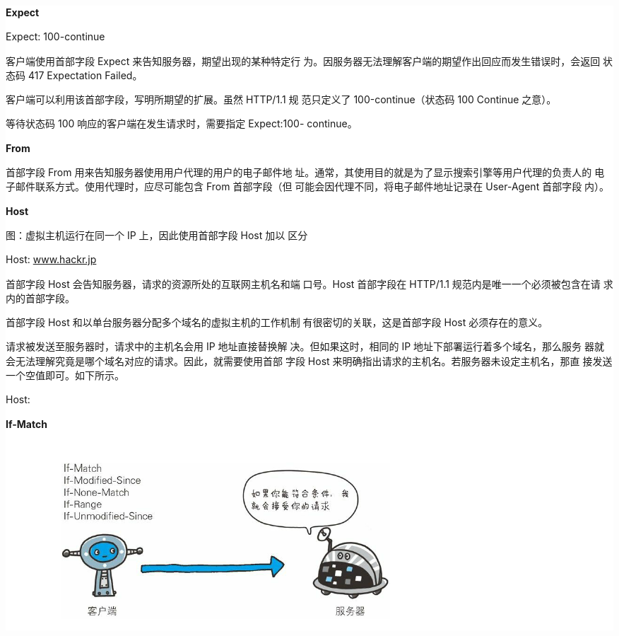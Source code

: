 **Expect**

Expect: 100-continue

客户端使用首部字段 Expect 来告知服务器，期望出现的某种特定行
为。因服务器无法理解客户端的期望作出回应而发生错误时，会返回
状态码 417 Expectation Failed。

客户端可以利用该首部字段，写明所期望的扩展。虽然 HTTP/1.1 规
范只定义了 100-continue（状态码 100 Continue 之意）。

等待状态码 100 响应的客户端在发生请求时，需要指定 Expect:100-
continue。

**From**

首部字段 From 用来告知服务器使用用户代理的用户的电子邮件地
址。通常，其使用目的就是为了显示搜索引擎等用户代理的负责人的
电子邮件联系方式。使用代理时，应尽可能包含 From 首部字段（但
可能会因代理不同，将电子邮件地址记录在 User-Agent 首部字段
内）。

**Host**


图：虚拟主机运行在同一个 IP 上，因此使用首部字段 Host 加以
区分

Host: www.hackr.jp

首部字段 Host 会告知服务器，请求的资源所处的互联网主机名和端
口号。Host 首部字段在 HTTP/1.1 规范内是唯一一个必须被包含在请
求内的首部字段。

首部字段 Host 和以单台服务器分配多个域名的虚拟主机的工作机制
有很密切的关联，这是首部字段 Host 必须存在的意义。

请求被发送至服务器时，请求中的主机名会用 IP 地址直接替换解
决。但如果这时，相同的 IP 地址下部署运行着多个域名，那么服务
器就会无法理解究竟是哪个域名对应的请求。因此，就需要使用首部
字段 Host 来明确指出请求的主机名。若服务器未设定主机名，那直
接发送一个空值即可。如下所示。

Host:

**If-Match**

![](./asserts/028.png)
